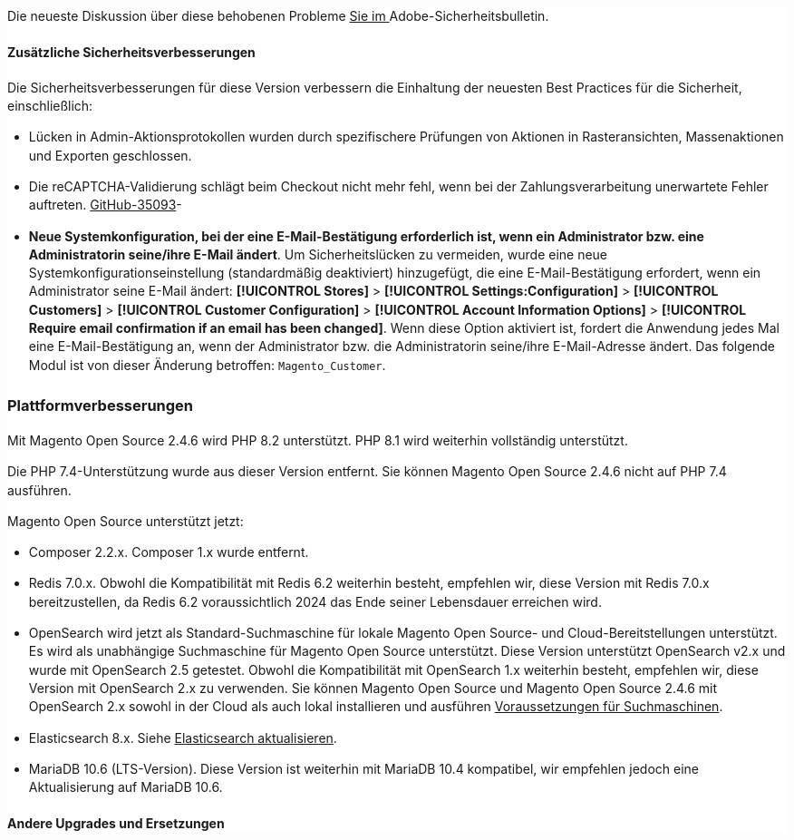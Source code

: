Die neueste Diskussion über diese behobenen Probleme [ Sie im ](https://helpx.adobe.com/de/security/products/magento/apsb23-17.html)Adobe-Sicherheitsbulletin.

#### Zusätzliche Sicherheitsverbesserungen

Die Sicherheitsverbesserungen für diese Version verbessern die Einhaltung der neuesten Best Practices für die Sicherheit, einschließlich:

* Lücken in Admin-Aktionsprotokollen wurden durch spezifischere Prüfungen von Aktionen in Rasteransichten, Massenaktionen und Exporten geschlossen. 

* Die reCAPTCHA-Validierung schlägt beim Checkout nicht mehr fehl, wenn bei der Zahlungsverarbeitung unerwartete Fehler auftreten. [GitHub-35093](https://github.com/magento/magento2/issues/35093)-

* **Neue Systemkonfiguration, bei der eine E-Mail-Bestätigung erforderlich ist, wenn ein Administrator bzw. eine Administratorin seine/ihre E-Mail ändert**. Um Sicherheitslücken zu vermeiden, wurde eine neue Systemkonfigurationseinstellung (standardmäßig deaktiviert) hinzugefügt, die eine E-Mail-Bestätigung erfordert, wenn ein Administrator seine E-Mail ändert: **[!UICONTROL Stores]** > **[!UICONTROL Settings:Configuration]** > **[!UICONTROL Customers]** > **[!UICONTROL Customer Configuration]** > **[!UICONTROL Account Information Options]** > **[!UICONTROL Require email confirmation if an email has been changed]**. Wenn diese Option aktiviert ist, fordert die Anwendung jedes Mal eine E-Mail-Bestätigung an, wenn der Administrator bzw. die Administratorin seine/ihre E-Mail-Adresse ändert. Das folgende Modul ist von dieser Änderung betroffen: `Magento_Customer`. 

### Plattformverbesserungen

Mit Magento Open Source 2.4.6 wird PHP 8.2 unterstützt. PHP 8.1 wird weiterhin vollständig unterstützt. 

Die PHP 7.4-Unterstützung wurde aus dieser Version entfernt. Sie können Magento Open Source 2.4.6 nicht auf PHP 7.4 ausführen.

Magento Open Source unterstützt jetzt:

* Composer 2.2.x. Composer 1.x wurde entfernt. 

* Redis 7.0.x. Obwohl die Kompatibilität mit Redis 6.2 weiterhin besteht, empfehlen wir, diese Version mit Redis 7.0.x bereitzustellen, da Redis 6.2 voraussichtlich 2024 das Ende seiner Lebensdauer erreichen wird. 

* OpenSearch wird jetzt als Standard-Suchmaschine für lokale Magento Open Source- und Cloud-Bereitstellungen unterstützt. Es wird als unabhängige Suchmaschine für Magento Open Source unterstützt. Diese Version unterstützt OpenSearch v2.x und wurde mit OpenSearch 2.5 getestet. Obwohl die Kompatibilität mit OpenSearch 1.x weiterhin besteht, empfehlen wir, diese Version mit OpenSearch 2.x zu verwenden. Sie können Magento Open Source und Magento Open Source 2.4.6 mit OpenSearch 2.x sowohl in der Cloud als auch lokal installieren und ausführen [Voraussetzungen für Suchmaschinen](https://experienceleague.adobe.com/docs/commerce-operations/installation-guide/prerequisites/search-engine/overview.html?lang=de). 

* Elasticsearch 8.x. Siehe [Elasticsearch aktualisieren](../../../upgrade/prepare/prerequisites.md#upgrade-elasticsearch). 

* MariaDB 10.6 (LTS-Version). Diese Version ist weiterhin mit MariaDB 10.4 kompatibel, wir empfehlen jedoch eine Aktualisierung auf MariaDB 10.6. 

#### Andere Upgrades und Ersetzungen
